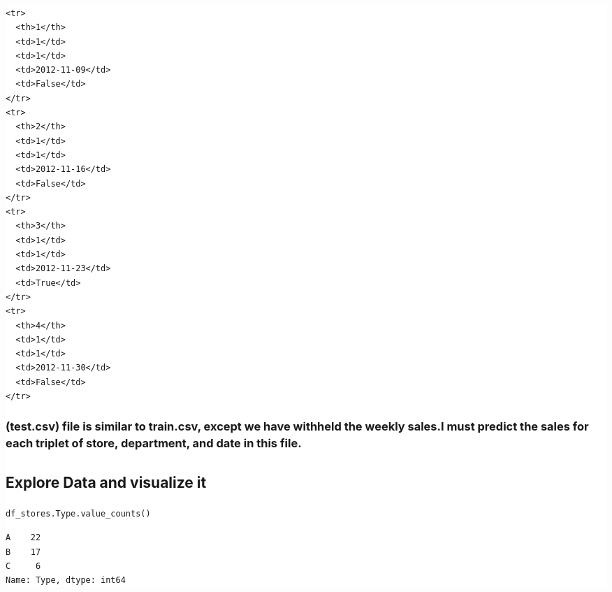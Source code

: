     <tr>
      <th>1</th>
      <td>1</td>
      <td>1</td>
      <td>2012-11-09</td>
      <td>False</td>
    </tr>
    <tr>
      <th>2</th>
      <td>1</td>
      <td>1</td>
      <td>2012-11-16</td>
      <td>False</td>
    </tr>
    <tr>
      <th>3</th>
      <td>1</td>
      <td>1</td>
      <td>2012-11-23</td>
      <td>True</td>
    </tr>
    <tr>
      <th>4</th>
      <td>1</td>
      <td>1</td>
      <td>2012-11-30</td>
      <td>False</td>
    </tr>
  </tbody>
</table>
</div>



### (test.csv) file is similar  to train.csv, except we have withheld the weekly sales.I must predict the sales for each triplet of store, department, and date in this file.

## Explore Data and visualize it 


```python
df_stores.Type.value_counts()
```




    A    22
    B    17
    C     6
    Name: Type, dtype: int64



